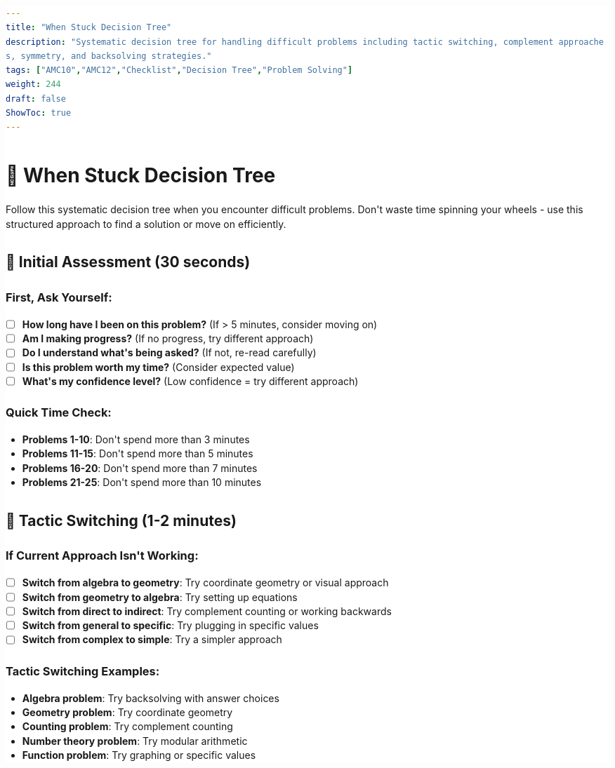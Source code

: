 ```yaml
---
title: "When Stuck Decision Tree"
description: "Systematic decision tree for handling difficult problems including tactic switching, complement approaches, symmetry, and backsolving strategies."
tags: ["AMC10","AMC12","Checklist","Decision Tree","Problem Solving"]
weight: 244
draft: false
ShowToc: true
---
```


# 🌳 When Stuck Decision Tree

Follow this systematic decision tree when you encounter difficult problems. Don't waste time spinning your wheels - use this structured approach to find a solution or move on efficiently.

## 🎯 Initial Assessment (30 seconds)

### First, Ask Yourself:
- [ ] **How long have I been on this problem?** (If > 5 minutes, consider moving on)
- [ ] **Am I making progress?** (If no progress, try different approach)
- [ ] **Do I understand what's being asked?** (If not, re-read carefully)
- [ ] **Is this problem worth my time?** (Consider expected value)
- [ ] **What's my confidence level?** (Low confidence = try different approach)

### Quick Time Check:
- **Problems 1-10**: Don't spend more than 3 minutes
- **Problems 11-15**: Don't spend more than 5 minutes
- **Problems 16-20**: Don't spend more than 7 minutes
- **Problems 21-25**: Don't spend more than 10 minutes

## 🔄 Tactic Switching (1-2 minutes)

### If Current Approach Isn't Working:
- [ ] **Switch from algebra to geometry**: Try coordinate geometry or visual approach
- [ ] **Switch from geometry to algebra**: Try setting up equations
- [ ] **Switch from direct to indirect**: Try complement counting or working backwards
- [ ] **Switch from general to specific**: Try plugging in specific values
- [ ] **Switch from complex to simple**: Try a simpler approach

### Tactic Switching Examples:
- **Algebra problem**: Try backsolving with answer choices
- **Geometry problem**: Try coordinate geometry
- **Counting problem**: Try complement counting
- **Number theory problem**: Try modular arithmetic
- **Function problem**: Try graphing or specific values
